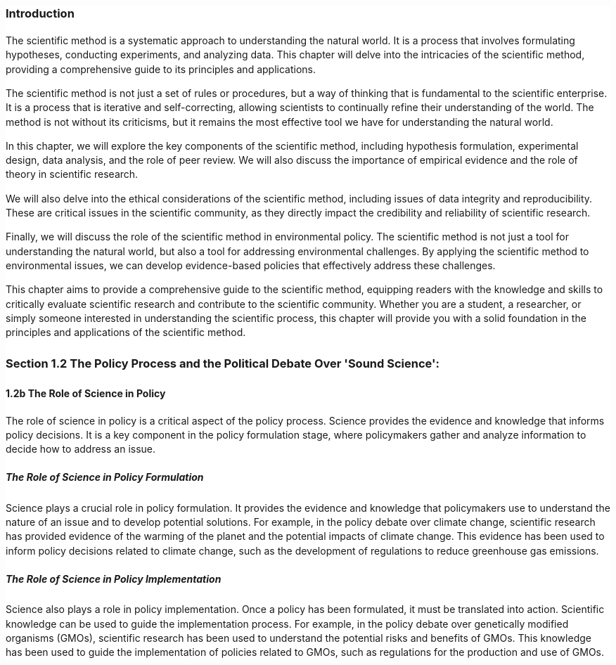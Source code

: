 ### Introduction

The scientific method is a systematic approach to understanding the natural world. It is a process that involves formulating hypotheses, conducting experiments, and analyzing data. This chapter will delve into the intricacies of the scientific method, providing a comprehensive guide to its principles and applications.

The scientific method is not just a set of rules or procedures, but a way of thinking that is fundamental to the scientific enterprise. It is a process that is iterative and self-correcting, allowing scientists to continually refine their understanding of the world. The method is not without its criticisms, but it remains the most effective tool we have for understanding the natural world.

In this chapter, we will explore the key components of the scientific method, including hypothesis formulation, experimental design, data analysis, and the role of peer review. We will also discuss the importance of empirical evidence and the role of theory in scientific research.

We will also delve into the ethical considerations of the scientific method, including issues of data integrity and reproducibility. These are critical issues in the scientific community, as they directly impact the credibility and reliability of scientific research.

Finally, we will discuss the role of the scientific method in environmental policy. The scientific method is not just a tool for understanding the natural world, but also a tool for addressing environmental challenges. By applying the scientific method to environmental issues, we can develop evidence-based policies that effectively address these challenges.

This chapter aims to provide a comprehensive guide to the scientific method, equipping readers with the knowledge and skills to critically evaluate scientific research and contribute to the scientific community. Whether you are a student, a researcher, or simply someone interested in understanding the scientific process, this chapter will provide you with a solid foundation in the principles and applications of the scientific method.




### Section 1.2 The Policy Process and the Political Debate Over 'Sound Science':

#### 1.2b The Role of Science in Policy

The role of science in policy is a critical aspect of the policy process. Science provides the evidence and knowledge that informs policy decisions. It is a key component in the policy formulation stage, where policymakers gather and analyze information to decide how to address an issue.

##### The Role of Science in Policy Formulation

Science plays a crucial role in policy formulation. It provides the evidence and knowledge that policymakers use to understand the nature of an issue and to develop potential solutions. For example, in the policy debate over climate change, scientific research has provided evidence of the warming of the planet and the potential impacts of climate change. This evidence has been used to inform policy decisions related to climate change, such as the development of regulations to reduce greenhouse gas emissions.

##### The Role of Science in Policy Implementation

Science also plays a role in policy implementation. Once a policy has been formulated, it must be translated into action. Scientific knowledge can be used to guide the implementation process. For example, in the policy debate over genetically modified organisms (GMOs), scientific research has been used to understand the potential risks and benefits of GMOs. This knowledge has been used to guide the implementation of policies related to GMOs, such as regulations for the production and use of GMOs.
